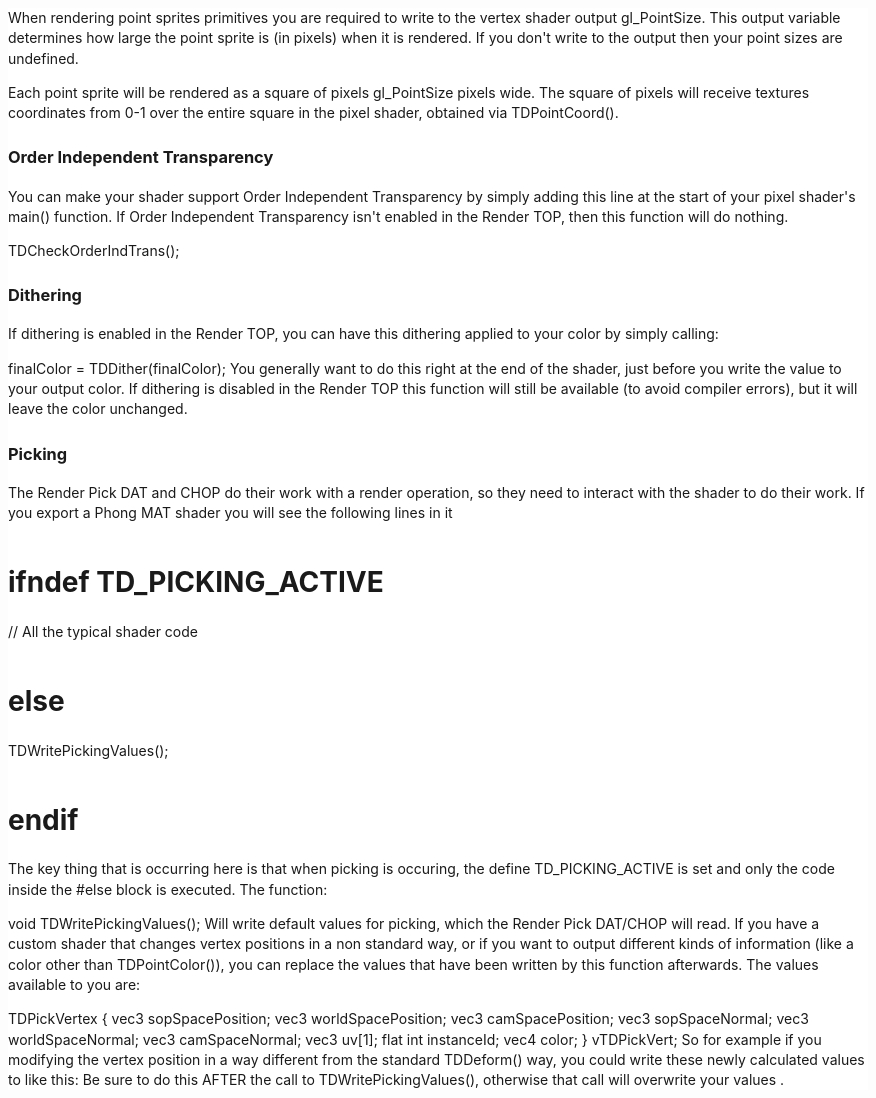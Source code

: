 When rendering point sprites primitives you are required to write to the vertex shader output gl_PointSize. This output variable determines how large the point sprite is (in pixels) when it is rendered. If you don't write to the output then your point sizes are undefined.

Each point sprite will be rendered as a square of pixels gl_PointSize pixels wide. The square of pixels will receive textures coordinates from 0-1 over the entire square in the pixel shader, obtained via TDPointCoord().

### Order Independent Transparency

You can make your shader support Order Independent Transparency by simply adding this line at the start of your pixel shader's main() function. If Order Independent Transparency isn't enabled in the Render TOP, then this function will do nothing.

TDCheckOrderIndTrans();

### Dithering

If dithering is enabled in the Render TOP, you can have this dithering applied to your color by simply calling:

finalColor = TDDither(finalColor);
You generally want to do this right at the end of the shader, just before you write the value to your output color. If dithering is disabled in the Render TOP this function will still be available (to avoid compiler errors), but it will leave the color unchanged.

### Picking

The Render Pick DAT and CHOP do their work with a render operation, so they need to interact with the shader to do their work. If you export a Phong MAT shader you will see the following lines in it

# ifndef TD_PICKING_ACTIVE
 // All the typical shader code
# else
 TDWritePickingValues();
# endif
The key thing that is occurring here is that when picking is occuring, the define TD_PICKING_ACTIVE is set and only the code inside the #else block is executed. The function:

void TDWritePickingValues();
Will write default values for picking, which the Render Pick DAT/CHOP will read. If you have a custom shader that changes vertex positions in a non standard way, or if you want to output different kinds of information (like a color other than TDPointColor()), you can replace the values that have been written by this function afterwards. The values available to you are:

TDPickVertex {
 vec3 sopSpacePosition;
 vec3 worldSpacePosition;
 vec3 camSpacePosition;
 vec3 sopSpaceNormal;
 vec3 worldSpaceNormal;
 vec3 camSpaceNormal;
 vec3 uv[1];
 flat int instanceId;
 vec4 color;
} vTDPickVert;
So for example if you modifying the vertex position in a way different from the standard TDDeform() way, you could write these newly calculated values to like this: Be sure to do this AFTER the call to TDWritePickingValues(), otherwise that call will overwrite your values .

